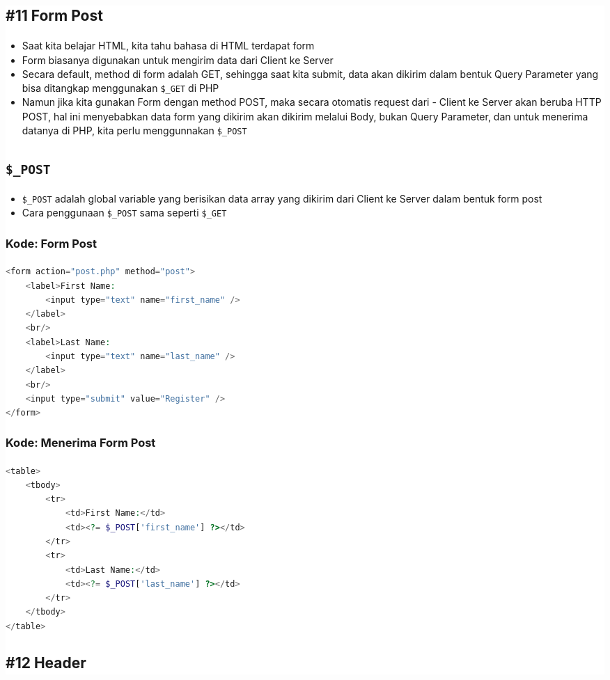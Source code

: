 ## #11 Form Post

- Saat kita belajar HTML, kita tahu bahasa di HTML terdapat form
- Form biasanya digunakan untuk mengirim data dari Client ke Server
- Secara default, method di form adalah GET, sehingga saat kita submit, data akan dikirim dalam bentuk Query Parameter yang bisa ditangkap menggunakan `$_GET` di PHP
- Namun jika kita gunakan Form dengan method POST, maka secara otomatis request dari - Client ke Server akan beruba HTTP POST, hal ini menyebabkan data form yang dikirim akan dikirim melalui Body, bukan Query Parameter, dan untuk menerima datanya di PHP, kita perlu menggunnakan `$_POST`

## `$_POST`

- `$_POST` adalah global variable yang berisikan data array yang dikirim dari Client ke Server dalam bentuk form post
- Cara penggunaan `$_POST` sama seperti `$_GET`

### Kode: Form Post

```php
<form action="post.php" method="post">
	<label>First Name:
		<input type="text" name="first_name" />
	</label>
	<br/>
	<label>Last Name:
		<input type="text" name="last_name" />
	</label>
	<br/>
	<input type="submit" value="Register" />
</form>
```

### Kode: Menerima Form Post

```php
<table>
	<tbody>
		<tr>
			<td>First Name:</td>
			<td><?= $_POST['first_name'] ?></td>
		</tr>
		<tr>
			<td>Last Name:</td>
			<td><?= $_POST['last_name'] ?></td>
		</tr>
	</tbody>
</table>
```

## #12 Header
